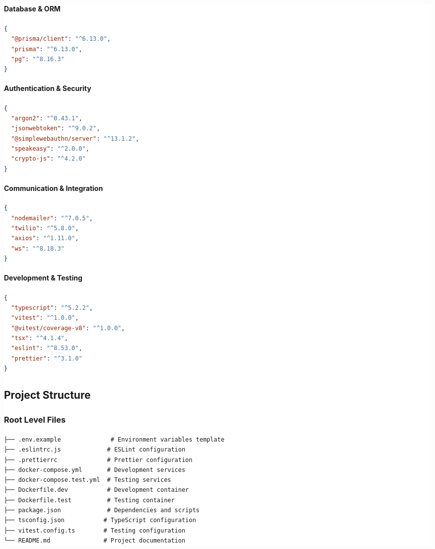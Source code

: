 #### Database & ORM

```json
{
  "@prisma/client": "^6.13.0",
  "prisma": "^6.13.0",
  "pg": "^8.16.3"
}
```

#### Authentication & Security

```json
{
  "argon2": "^0.43.1",
  "jsonwebtoken": "^9.0.2",
  "@simplewebauthn/server": "^13.1.2",
  "speakeasy": "^2.0.0",
  "crypto-js": "^4.2.0"
}
```

#### Communication & Integration

```json
{
  "nodemailer": "^7.0.5",
  "twilio": "^5.8.0",
  "axios": "^1.11.0",
  "ws": "^8.18.3"
}
```

#### Development & Testing

```json
{
  "typescript": "^5.2.2",
  "vitest": "^1.0.0",
  "@vitest/coverage-v8": "^1.0.0",
  "tsx": "^4.1.4",
  "eslint": "^8.53.0",
  "prettier": "^3.1.0"
}
```

## Project Structure

### Root Level Files

```
├── .env.example              # Environment variables template
├── .eslintrc.js             # ESLint configuration
├── .prettierrc              # Prettier configuration
├── docker-compose.yml       # Development services
├── docker-compose.test.yml  # Testing services
├── Dockerfile.dev           # Development container
├── Dockerfile.test          # Testing container
├── package.json             # Dependencies and scripts
├── tsconfig.json           # TypeScript configuration
├── vitest.config.ts        # Testing configuration
└── README.md               # Project documentation
```
